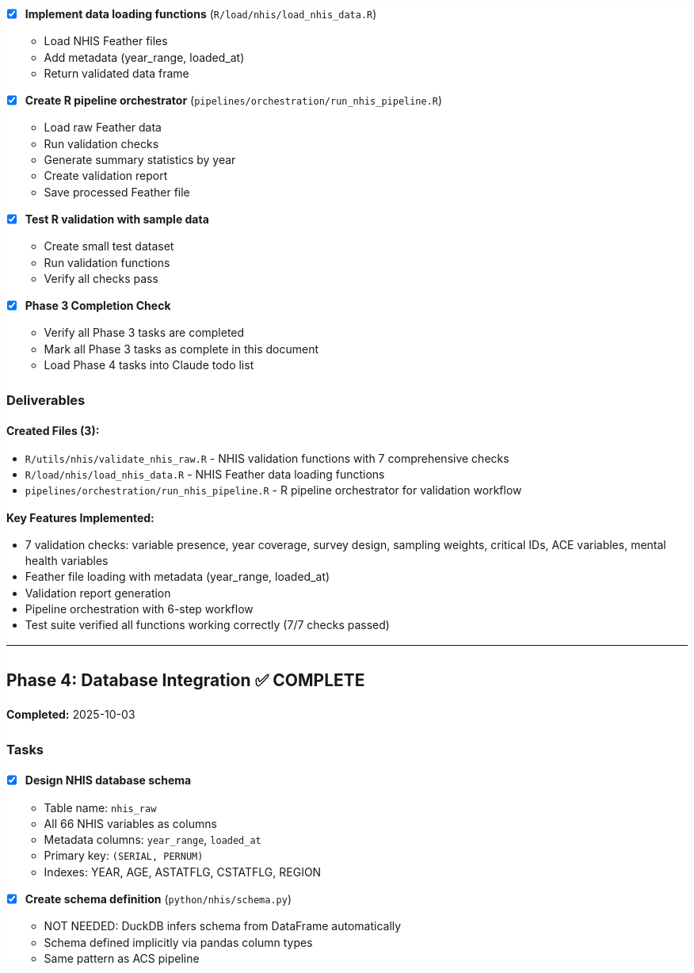 - [x] **Implement data loading functions** (`R/load/nhis/load_nhis_data.R`)
  - Load NHIS Feather files
  - Add metadata (year_range, loaded_at)
  - Return validated data frame

- [x] **Create R pipeline orchestrator** (`pipelines/orchestration/run_nhis_pipeline.R`)
  - Load raw Feather data
  - Run validation checks
  - Generate summary statistics by year
  - Create validation report
  - Save processed Feather file

- [x] **Test R validation with sample data**
  - Create small test dataset
  - Run validation functions
  - Verify all checks pass

- [x] **Phase 3 Completion Check**
  - Verify all Phase 3 tasks are completed
  - Mark all Phase 3 tasks as complete in this document
  - Load Phase 4 tasks into Claude todo list

### Deliverables

**Created Files (3):**
- `R/utils/nhis/validate_nhis_raw.R` - NHIS validation functions with 7 comprehensive checks
- `R/load/nhis/load_nhis_data.R` - NHIS Feather data loading functions
- `pipelines/orchestration/run_nhis_pipeline.R` - R pipeline orchestrator for validation workflow

**Key Features Implemented:**
- 7 validation checks: variable presence, year coverage, survey design, sampling weights, critical IDs, ACE variables, mental health variables
- Feather file loading with metadata (year_range, loaded_at)
- Validation report generation
- Pipeline orchestration with 6-step workflow
- Test suite verified all functions working correctly (7/7 checks passed)

---

## Phase 4: Database Integration ✅ COMPLETE

**Completed:** 2025-10-03

### Tasks

- [x] **Design NHIS database schema**
  - Table name: `nhis_raw`
  - All 66 NHIS variables as columns
  - Metadata columns: `year_range`, `loaded_at`
  - Primary key: `(SERIAL, PERNUM)`
  - Indexes: YEAR, AGE, ASTATFLG, CSTATFLG, REGION

- [x] **Create schema definition** (`python/nhis/schema.py`)
  - NOT NEEDED: DuckDB infers schema from DataFrame automatically
  - Schema defined implicitly via pandas column types
  - Same pattern as ACS pipeline
